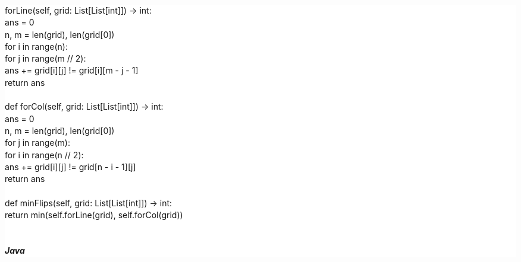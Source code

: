 <span class="token function">forLine</span><span class="token punctuation">(</span>self<span class="token punctuation">,</span> grid<span class="token punctuation">:</span> List<span class="token punctuation">[</span>List<span class="token punctuation">[</span><span class="token builtin">int</span><span class="token punctuation">]</span><span class="token punctuation">]</span><span class="token punctuation">)</span> <span class="token operator">-</span><span class="token operator">></span> <span class="token builtin">int</span><span class="token punctuation">:</span><br>        ans <span class="token operator">=</span> <span class="token number">0</span><br>        n<span class="token punctuation">,</span> m <span class="token operator">=</span> <span class="token builtin">len</span><span class="token punctuation">(</span>grid<span class="token punctuation">)</span><span class="token punctuation">,</span> <span class="token builtin">len</span><span class="token punctuation">(</span>grid<span class="token punctuation">[</span><span class="token number">0</span><span class="token punctuation">]</span><span class="token punctuation">)</span><br>        <span class="token keyword">for</span> i <span class="token keyword">in</span> <span class="token builtin">range</span><span class="token punctuation">(</span>n<span class="token punctuation">)</span><span class="token punctuation">:</span><br>            <span class="token keyword">for</span> j <span class="token keyword">in</span> <span class="token builtin">range</span><span class="token punctuation">(</span>m <span class="token operator">//</span> <span class="token number">2</span><span class="token punctuation">)</span><span class="token punctuation">:</span><br>                ans <span class="token operator">+=</span> grid<span class="token punctuation">[</span>i<span class="token punctuation">]</span><span class="token punctuation">[</span>j<span class="token punctuation">]</span> <span class="token operator">!=</span> grid<span class="token punctuation">[</span>i<span class="token punctuation">]</span><span class="token punctuation">[</span>m <span class="token operator">-</span> j <span class="token operator">-</span> <span class="token number">1</span><span class="token punctuation">]</span><br>        <span class="token keyword">return</span> ans<br><br>    <span class="token keyword">def</span> <span class="token function">forCol</span><span class="token punctuation">(</span>self<span class="token punctuation">,</span> grid<span class="token punctuation">:</span> List<span class="token punctuation">[</span>List<span class="token punctuation">[</span><span class="token builtin">int</span><span class="token punctuation">]</span><span class="token punctuation">]</span><span class="token punctuation">)</span> <span class="token operator">-</span><span class="token operator">></span> <span class="token builtin">int</span><span class="token punctuation">:</span><br>        ans <span class="token operator">=</span> <span class="token number">0</span><br>        n<span class="token punctuation">,</span> m <span class="token operator">=</span> <span class="token builtin">len</span><span class="token punctuation">(</span>grid<span class="token punctuation">)</span><span class="token punctuation">,</span> <span class="token builtin">len</span><span class="token punctuation">(</span>grid<span class="token punctuation">[</span><span class="token number">0</span><span class="token punctuation">]</span><span class="token punctuation">)</span><br>        <span class="token keyword">for</span> j <span class="token keyword">in</span> <span class="token builtin">range</span><span class="token punctuation">(</span>m<span class="token punctuation">)</span><span class="token punctuation">:</span><br>            <span class="token keyword">for</span> i <span class="token keyword">in</span> <span class="token builtin">range</span><span class="token punctuation">(</span>n <span class="token operator">//</span> <span class="token number">2</span><span class="token punctuation">)</span><span class="token punctuation">:</span><br>                ans <span class="token operator">+=</span> grid<span class="token punctuation">[</span>i<span class="token punctuation">]</span><span class="token punctuation">[</span>j<span class="token punctuation">]</span> <span class="token operator">!=</span> grid<span class="token punctuation">[</span>n <span class="token operator">-</span> i <span class="token operator">-</span> <span class="token number">1</span><span class="token punctuation">]</span><span class="token punctuation">[</span>j<span class="token punctuation">]</span><br>        <span class="token keyword">return</span> ans<br><br>    <span class="token keyword">def</span> <span class="token function">minFlips</span><span class="token punctuation">(</span>self<span class="token punctuation">,</span> grid<span class="token punctuation">:</span> List<span class="token punctuation">[</span>List<span class="token punctuation">[</span><span class="token builtin">int</span><span class="token punctuation">]</span><span class="token punctuation">]</span><span class="token punctuation">)</span> <span class="token operator">-</span><span class="token operator">></span> <span class="token builtin">int</span><span class="token punctuation">:</span><br>        <span class="token keyword">return</span> <span class="token builtin">min</span><span class="token punctuation">(</span>self<span class="token punctuation">.</span>forLine<span class="token punctuation">(</span>grid<span class="token punctuation">)</span><span class="token punctuation">,</span> self<span class="token punctuation">.</span>forCol<span class="token punctuation">(</span>grid<span class="token punctuation">)</span><span class="token punctuation">)</span><br></code></pre> <br><h5><a id="Java_144"></a>Java</h5>